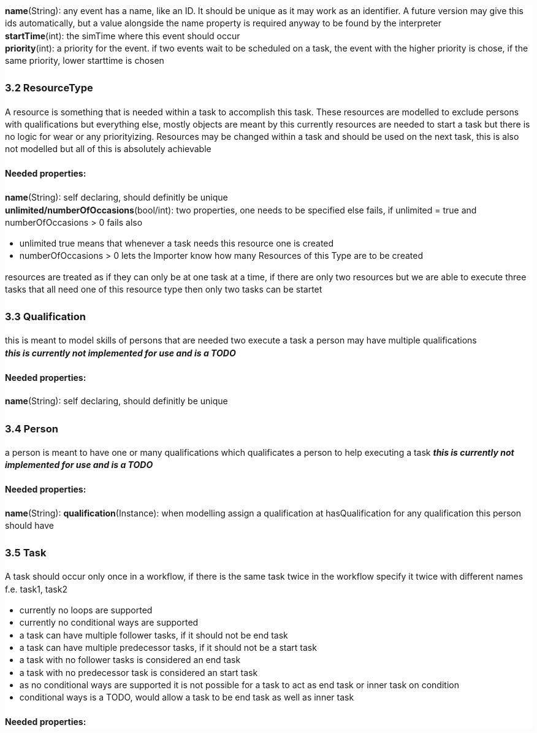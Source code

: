 **name**(String): any event has a name, like an ID. It should be unique as it may work as an identifier.
A future version may give this ids automatically, but a value alongside the name property is required anyway
to be found by the interpreter  
**startTime**(int): the simTime where this event should occur  
**priority**(int): a priority for the event. if two events wait to be scheduled on a task, the event with the higher priority is chose,
if the same priority, lower starttime is chosen

### 3.2 ResourceType
A resource is something that is needed within a task to accomplish this task. These resources are modelled
to exclude persons with qualifications but everything else, mostly objects are meant by this
currently resources are needed to start a task but there is no logic for wear or any priorityizing. 
Resources may be changed within a task and should be used on the next task, this is also not modelled but all 
of this is absolutely achievable
#### Needed properties:

**name**(String): self declaring, should definitly be unique  
**unlimited/numberOfOccasions**(bool/int): two properties, one needs to be specified else fails, if unlimited = true and numberOfOccasions > 0 fails also  
- unlimited true means that whenever a task needs this resource one is created  
- numberOfOccasions > 0 lets the Importer know how many Resources of this Type are to be created

resources are treated as if they can only be at one task at a time, if there are only two resources 
but we are able to execute three tasks that all need one of this resource type then only two tasks can be startet

### 3.3 Qualification
this is meant to model skills of persons that are needed two execute a task a person may have multiple qualifications  
***this is currently not implemented for use and is a TODO***
#### Needed properties:

**name**(String): self declaring, should definitly be unique

### 3.4 Person
a person is meant to have one or many qualifications which qualificates a person to help executing a task
***this is currently not implemented for use and is a TODO***
#### Needed properties:

**name**(String): 
**qualification**(Instance): when modelling assign a qualification at hasQualification for any qualification this person should have 

### 3.5 Task
A task should occur only once in a workflow, if there is the same task twice in the workflow
specify it twice with different names f.e. task1, task2  
- currently no loops are supported  
- currently no conditional ways are supported
- a task can have multiple follower tasks, if it should not be end task
- a task can have multiple predecessor tasks, if it should not be a start task
- a task with no follower tasks is considered an end task
- a task with no predecessor task is considered an start task
- as no conditional ways are supported it is not possible for a task to act as end task or inner task on condition
- conditional ways is a TODO, would allow a task to be end task as well as inner task
#### Needed properties:
